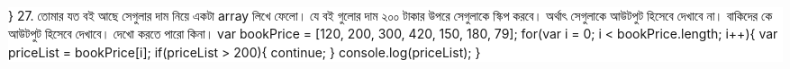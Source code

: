 }
27. তোমার যত বই আছে সেগুলার দাম নিয়ে একটা array লিখে ফেলো। যে বই গুলোর দাম ২০০ টাকার উপরে সেগুলাকে স্কিপ করবে। অর্থাৎ সেগুলাকে আউটপুট হিসেবে দেখাবে না। বাকিদের কে আউটপুট হিসেবে দেখাবে। দেখো করতে পারো কিনা।
var bookPrice = [120, 200, 300, 420, 150, 180, 79];
for(var i = 0; i < bookPrice.length; i++){
    var priceList = bookPrice[i];
    if(priceList > 200){
        continue;
    }
    console.log(priceList);
}